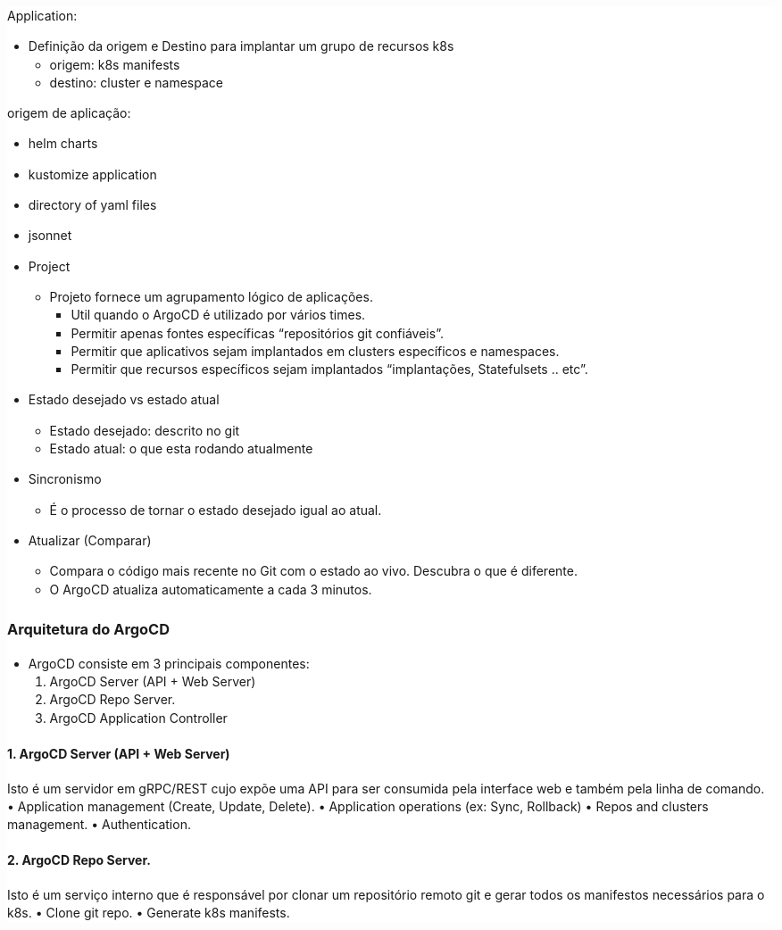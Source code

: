 Application:

- Definição da origem e Destino para implantar um grupo de recursos k8s
  - origem: k8s manifests
  - destino: cluster e namespace

origem de aplicação:

- helm charts
- kustomize application
- directory of yaml files
- jsonnet

- Project

  - Projeto fornece um agrupamento lógico de aplicações.
    - Util quando o ArgoCD é utilizado por vários times.
    - Permitir apenas fontes específicas “repositórios git confiáveis”.
    - Permitir que aplicativos sejam implantados em clusters específicos e namespaces.
    - Permitir que recursos específicos sejam implantados “implantações, Statefulsets .. etc”.

- Estado desejado vs estado atual

  - Estado desejado: descrito no git
  - Estado atual: o que esta rodando atualmente

- Sincronismo

  - É o processo de tornar o estado desejado igual ao atual.

- Atualizar (Comparar)
  - Compara o código mais recente no Git com o estado ao vivo. Descubra o que é diferente.
  - O ArgoCD atualiza automaticamente a cada 3 minutos.

### Arquitetura do ArgoCD

- ArgoCD consiste em 3 principais componentes:
  1. ArgoCD Server (API + Web Server)
  2. ArgoCD Repo Server.
  3. ArgoCD Application Controller

#### 1. ArgoCD Server (API + Web Server)

Isto é um servidor em gRPC/REST cujo expõe uma API para ser consumida pela interface web e também pela linha de comando.
• Application management (Create, Update, Delete).
• Application operations (ex: Sync, Rollback)
• Repos and clusters management.
• Authentication.

#### 2. ArgoCD Repo Server.

Isto é um serviço interno que é responsável por clonar um repositório remoto git e gerar todos os manifestos necessários para o k8s.
• Clone git repo.
• Generate k8s manifests.
